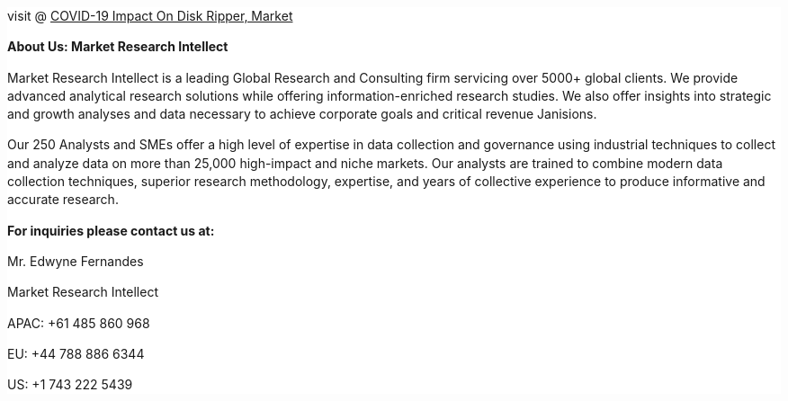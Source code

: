 visit&nbsp;@</strong>&nbsp;</span><span class="font-[700]"><a href="https://www.marketresearchintellect.com/product/global-covid-19-impact-on-disk-ripper-market/?utm_source=Linkedin&utm_medium=858" target="_blank" data-tracking-control-name="article-ssr-frontend-pulse_little-text-block" data-tracking-will-navigate="" data-test-link="">COVID-19 Impact On Disk Ripper, Market</a></span></p><p><strong><span class="font-[700]">About Us: Market Research Intellect</span></strong></p><p><span class="">Market Research Intellect is a leading Global Research and Consulting firm servicing over 5000+ global clients. We provide advanced analytical research solutions while offering information-enriched research studies.&nbsp;</span>We also offer insights into strategic and growth analyses and data necessary to achieve corporate goals and critical revenue Janisions.</p><p><span class="">Our 250 Analysts and SMEs offer a high level of expertise in data collection and governance using industrial techniques to collect and analyze data on more than 25,000 high-impact and niche markets. Our analysts are trained to combine modern data collection techniques, superior research methodology, expertise, and years of collective experience to produce informative and accurate research.</span></p><p><strong>For inquiries please contact us at:</strong></p><p>Mr. Edwyne Fernandes</p><p>Market Research Intellect</p><p>APAC: +61 485 860 968</p><p>EU: +44 788 886 6344</p><p>US: +1 743 222 5439</p>
